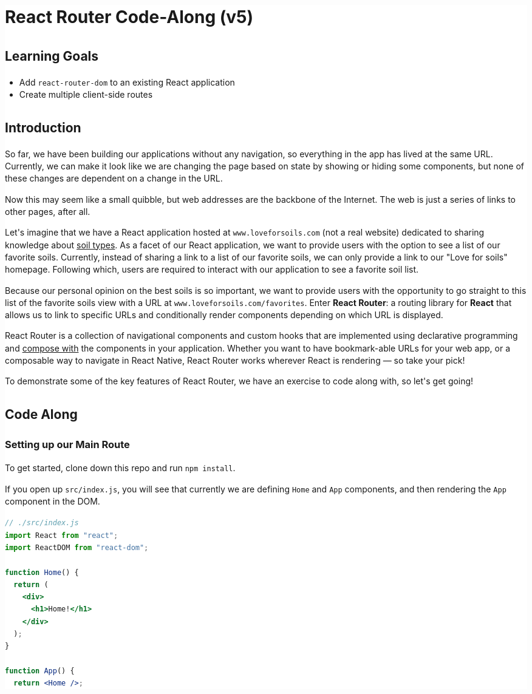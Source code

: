 # React Router Code-Along (v5)

## Learning Goals

- Add `react-router-dom` to an existing React application
- Create multiple client-side routes

## Introduction

So far, we have been building our applications without any navigation, so
everything in the app has lived at the same URL. Currently, we can make it look
like we are changing the page based on state by showing or hiding some
components, but none of these changes are dependent on a change in the URL.

Now this may seem like a small quibble, but web addresses are the backbone of
the Internet. The web is just a series of links to other pages, after all.

Let's imagine that we have a React application hosted at `www.loveforsoils.com`
(not a real website) dedicated to sharing knowledge about [soil types][soils].
As a facet of our React application, we want to provide users with the option to
see a list of our favorite soils. Currently, instead of sharing a link to a list
of our favorite soils, we can only provide a link to our "Love for soils"
homepage. Following which, users are required to interact with our application
to see a favorite soil list.

Because our personal opinion on the best soils is so important, we want to
provide users with the opportunity to go straight to this list of the favorite
soils view with a URL at `www.loveforsoils.com/favorites`. Enter **React
Router**: a routing library for **React** that allows us to link to specific
URLs and conditionally render components depending on which URL is displayed.

React Router is a collection of navigational components and custom hooks that
are implemented using declarative programming and [compose with][composition]
the components in your application. Whether you want to have bookmark-able URLs
for your web app, or a composable way to navigate in React Native, React Router
works wherever React is rendering — so take your pick!

[composition]: https://reactjs.org/docs/composition-vs-inheritance.html

To demonstrate some of the key features of React Router, we have an exercise to
code along with, so let's get going!

## Code Along

### Setting up our Main Route

To get started, clone down this repo and run `npm install`.

If you open up `src/index.js`, you will see that currently we are defining
`Home` and `App` components, and then rendering the `App` component in the DOM.

```jsx
// ./src/index.js
import React from "react";
import ReactDOM from "react-dom";

function Home() {
  return (
    <div>
      <h1>Home!</h1>
    </div>
  );
}

function App() {
  return <Home />;
```

[react router docs]: https://v5.reactrouter.com/web/guides/quick-start
[soils]: https://en.wikipedia.org/wiki/Soil_type